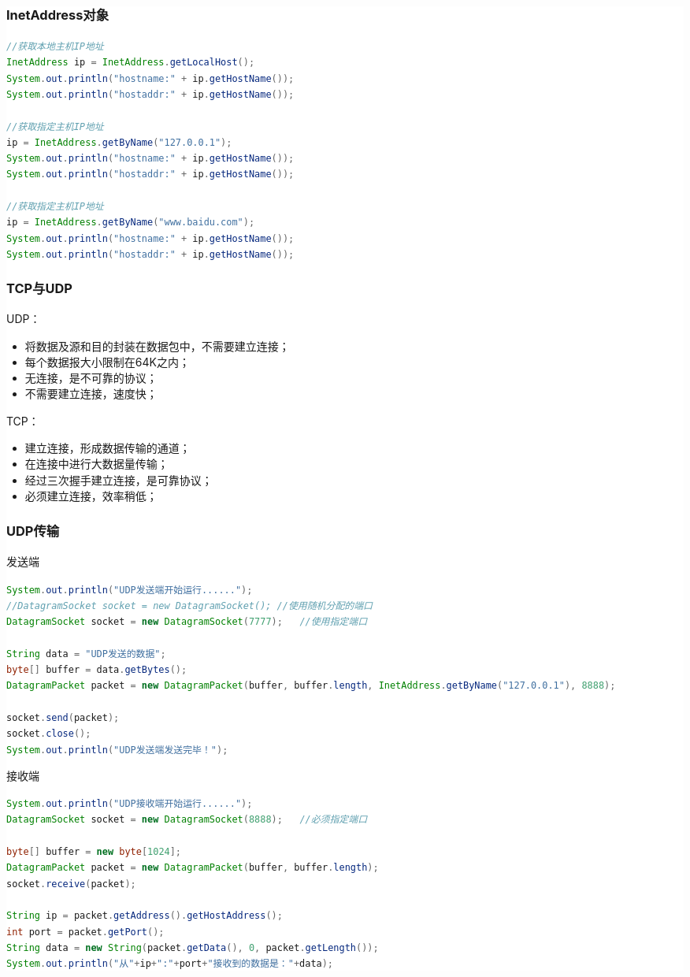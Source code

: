 ### InetAddress对象

~~~java
//获取本地主机IP地址
InetAddress ip = InetAddress.getLocalHost();
System.out.println("hostname:" + ip.getHostName());
System.out.println("hostaddr:" + ip.getHostName());

//获取指定主机IP地址
ip = InetAddress.getByName("127.0.0.1");
System.out.println("hostname:" + ip.getHostName());
System.out.println("hostaddr:" + ip.getHostName());

//获取指定主机IP地址
ip = InetAddress.getByName("www.baidu.com");
System.out.println("hostname:" + ip.getHostName());
System.out.println("hostaddr:" + ip.getHostName());
~~~

### TCP与UDP

UDP：

* 将数据及源和目的封装在数据包中，不需要建立连接；
* 每个数据报大小限制在64K之内；
* 无连接，是不可靠的协议；
* 不需要建立连接，速度快；

TCP：

* 建立连接，形成数据传输的通道；
* 在连接中进行大数据量传输；
* 经过三次握手建立连接，是可靠协议；
* 必须建立连接，效率稍低；

### UDP传输

发送端
~~~java
System.out.println("UDP发送端开始运行......");
//DatagramSocket socket = new DatagramSocket();	//使用随机分配的端口
DatagramSocket socket = new DatagramSocket(7777);	//使用指定端口

String data = "UDP发送的数据";
byte[] buffer = data.getBytes();
DatagramPacket packet = new DatagramPacket(buffer, buffer.length, InetAddress.getByName("127.0.0.1"), 8888);

socket.send(packet);
socket.close();
System.out.println("UDP发送端发送完毕！");
~~~

接收端
~~~java
System.out.println("UDP接收端开始运行......");
DatagramSocket socket = new DatagramSocket(8888);	//必须指定端口

byte[] buffer = new byte[1024];
DatagramPacket packet = new DatagramPacket(buffer, buffer.length);
socket.receive(packet);

String ip = packet.getAddress().getHostAddress();
int port = packet.getPort();
String data = new String(packet.getData(), 0, packet.getLength());
System.out.println("从"+ip+":"+port+"接收到的数据是："+data);
~~~